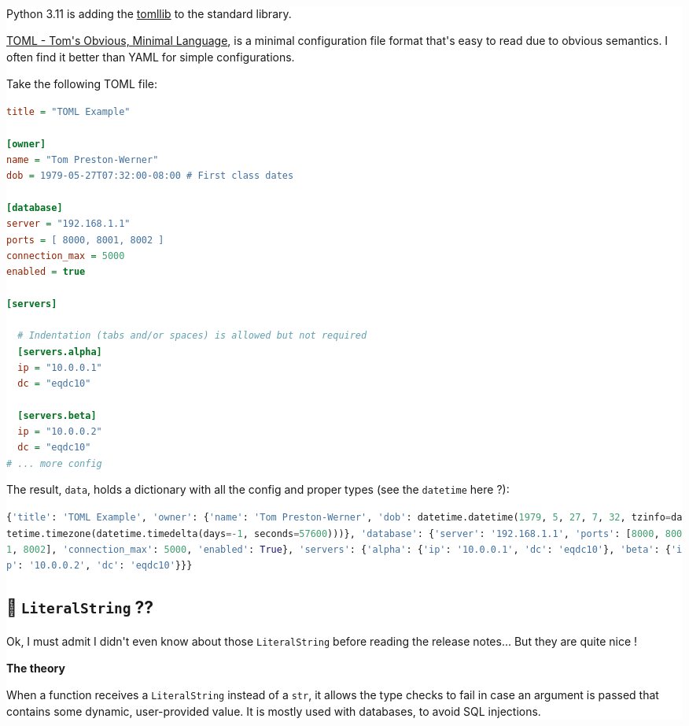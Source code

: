 Python 3.11 is adding the [tomllib](https://docs.python.org/3.11/library/tomllib.html#module-tomllib) to the standard library.

[TOML - Tom's Obvious, Minimal Language](https://github.com/toml-lang/toml), is a minimal configuration file format that's easy to read due to obvious semantics. I often find it better than YAML for simple configurations.

Take the following TOML file:

```ini
title = "TOML Example"

[owner]
name = "Tom Preston-Werner"
dob = 1979-05-27T07:32:00-08:00 # First class dates

[database]
server = "192.168.1.1"
ports = [ 8000, 8001, 8002 ]
connection_max = 5000
enabled = true

[servers]

  # Indentation (tabs and/or spaces) is allowed but not required
  [servers.alpha]
  ip = "10.0.0.1"
  dc = "eqdc10"

  [servers.beta]
  ip = "10.0.0.2"
  dc = "eqdc10"
# ... more config
```

The result, `data`, holds a dictionary with all the config and proper types (see the `datetime` here ?):

```python
{'title': 'TOML Example', 'owner': {'name': 'Tom Preston-Werner', 'dob': datetime.datetime(1979, 5, 27, 7, 32, tzinfo=datetime.timezone(datetime.timedelta(days=-1, seconds=57600)))}, 'database': {'server': '192.168.1.1', 'ports': [8000, 8001, 8002], 'connection_max': 5000, 'enabled': True}, 'servers': {'alpha': {'ip': '10.0.0.1', 'dc': 'eqdc10'}, 'beta': {'ip': '10.0.0.2', 'dc': 'eqdc10'}}}
```

## 🤔 `LiteralString` ??

Ok, I must admit I didn't even know about those `LiteralString` before reading the release notes... But they are quite nice !

**The theory**

When a function receives a `LiteralString` instead of a `str`, it allows the type checks to fail in case an argument is passed that contains some dynamic, user-provided value. It is mostly used with databases, to avoid SQL injections.
